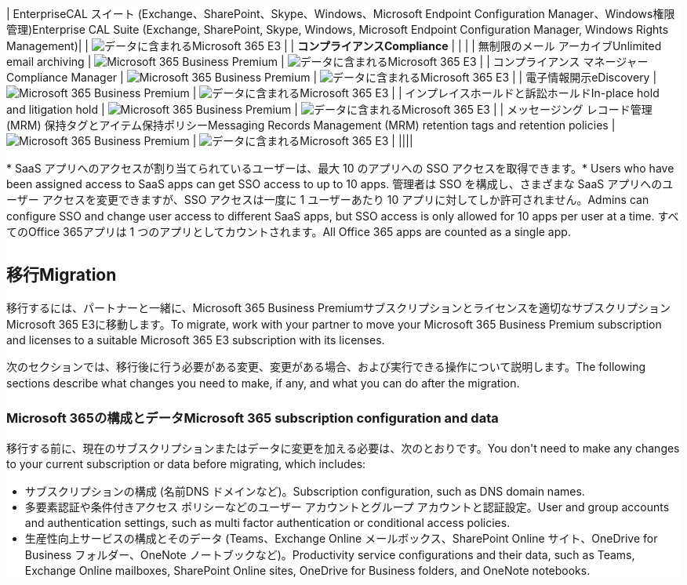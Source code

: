 | <span data-ttu-id="d2bb6-179">EnterpriseCAL スイート (Exchange、SharePoint、Skype、Windows、Microsoft Endpoint Configuration Manager、Windows権限管理)</span><span class="sxs-lookup"><span data-stu-id="d2bb6-179">Enterprise CAL Suite (Exchange, SharePoint, Skype, Windows, Microsoft Endpoint Configuration Manager, Windows Rights Management)</span></span>| |         ![データに含まれるMicrosoft 365 E3](../media/check-mark.png) |
| <span data-ttu-id="d2bb6-181">**コンプライアンス**</span><span class="sxs-lookup"><span data-stu-id="d2bb6-181">**Compliance**</span></span>        | | |
| <span data-ttu-id="d2bb6-182">無制限のメール アーカイブ</span><span class="sxs-lookup"><span data-stu-id="d2bb6-182">Unlimited email archiving</span></span>    | ![Microsoft 365 Business Premium](../media/check-mark.png)    | ![データに含まれるMicrosoft 365 E3](../media/check-mark.png) |
| <span data-ttu-id="d2bb6-185">コンプライアンス マネージャー</span><span class="sxs-lookup"><span data-stu-id="d2bb6-185">Compliance Manager</span></span>    | ![Microsoft 365 Business Premium](../media/check-mark.png)    | ![データに含まれるMicrosoft 365 E3](../media/check-mark.png) |
| <span data-ttu-id="d2bb6-188">電子情報開示</span><span class="sxs-lookup"><span data-stu-id="d2bb6-188">eDiscovery</span></span>    | ![Microsoft 365 Business Premium](../media/check-mark.png)    | ![データに含まれるMicrosoft 365 E3](../media/check-mark.png) |
| <span data-ttu-id="d2bb6-191">インプレイスホールドと訴訟ホールド</span><span class="sxs-lookup"><span data-stu-id="d2bb6-191">In-place hold and litigation hold</span></span>    | ![Microsoft 365 Business Premium](../media/check-mark.png)    | ![データに含まれるMicrosoft 365 E3](../media/check-mark.png) |
| <span data-ttu-id="d2bb6-194">メッセージング レコード管理 (MRM) 保持タグとアイテム保持ポリシー</span><span class="sxs-lookup"><span data-stu-id="d2bb6-194">Messaging Records Management (MRM) retention tags and retention policies</span></span>    | ![Microsoft 365 Business Premium](../media/check-mark.png)    | ![データに含まれるMicrosoft 365 E3](../media/check-mark.png) |
||||

<span data-ttu-id="d2bb6-197">\* SaaS アプリへのアクセスが割り当てられているユーザーは、最大 10 のアプリへの SSO アクセスを取得できます。</span><span class="sxs-lookup"><span data-stu-id="d2bb6-197">\* Users who have been assigned access to SaaS apps can get SSO access to up to 10 apps.</span></span> <span data-ttu-id="d2bb6-198">管理者は SSO を構成し、さまざまな SaaS アプリへのユーザー アクセスを変更できますが、SSO アクセスは一度に 1 ユーザーあたり 10 アプリに対してしか許可されません。</span><span class="sxs-lookup"><span data-stu-id="d2bb6-198">Admins can configure SSO and change user access to different SaaS apps, but SSO access is only allowed for 10 apps per user at a time.</span></span> <span data-ttu-id="d2bb6-199">すべてのOffice 365アプリは 1 つのアプリとしてカウントされます。</span><span class="sxs-lookup"><span data-stu-id="d2bb6-199">All Office 365 apps are counted as a single app.</span></span>

## <a name="migration"></a><span data-ttu-id="d2bb6-200">移行</span><span class="sxs-lookup"><span data-stu-id="d2bb6-200">Migration</span></span>

<span data-ttu-id="d2bb6-201">移行するには、パートナーと一緒に、Microsoft 365 Business Premiumサブスクリプションとライセンスを適切なサブスクリプションMicrosoft 365 E3に移動します。</span><span class="sxs-lookup"><span data-stu-id="d2bb6-201">To migrate, work with your partner to move your Microsoft 365 Business Premium subscription and licenses to a suitable Microsoft 365 E3 subscription with its licenses.</span></span>

<span data-ttu-id="d2bb6-202">次のセクションでは、移行後に行う必要がある変更、変更がある場合、および実行できる操作について説明します。</span><span class="sxs-lookup"><span data-stu-id="d2bb6-202">The following sections describe what changes you need to make, if any, and what you can do after the migration.</span></span>

### <a name="microsoft-365-subscription-configuration-and-data"></a><span data-ttu-id="d2bb6-203">Microsoft 365の構成とデータ</span><span class="sxs-lookup"><span data-stu-id="d2bb6-203">Microsoft 365 subscription configuration and data</span></span>

<span data-ttu-id="d2bb6-204">移行する前に、現在のサブスクリプションまたはデータに変更を加える必要は、次のとおりです。</span><span class="sxs-lookup"><span data-stu-id="d2bb6-204">You don't need to make any changes to your current subscription or data before migrating, which includes:</span></span>

- <span data-ttu-id="d2bb6-205">サブスクリプションの構成 (名前DNS ドメインなど)。</span><span class="sxs-lookup"><span data-stu-id="d2bb6-205">Subscription configuration, such as DNS domain names.</span></span>
- <span data-ttu-id="d2bb6-206">多要素認証や条件付きアクセス ポリシーなどのユーザー アカウントとグループ アカウントと認証設定。</span><span class="sxs-lookup"><span data-stu-id="d2bb6-206">User and group accounts and authentication settings, such as multi factor authentication or conditional access policies.</span></span>
- <span data-ttu-id="d2bb6-207">生産性向上サービスの構成とそのデータ (Teams、Exchange Online メールボックス、SharePoint Online サイト、OneDrive for Business フォルダー、OneNote ノートブックなど)。</span><span class="sxs-lookup"><span data-stu-id="d2bb6-207">Productivity service configurations and their data, such as Teams, Exchange Online mailboxes, SharePoint Online sites, OneDrive for Business folders, and OneNote notebooks.</span></span>
